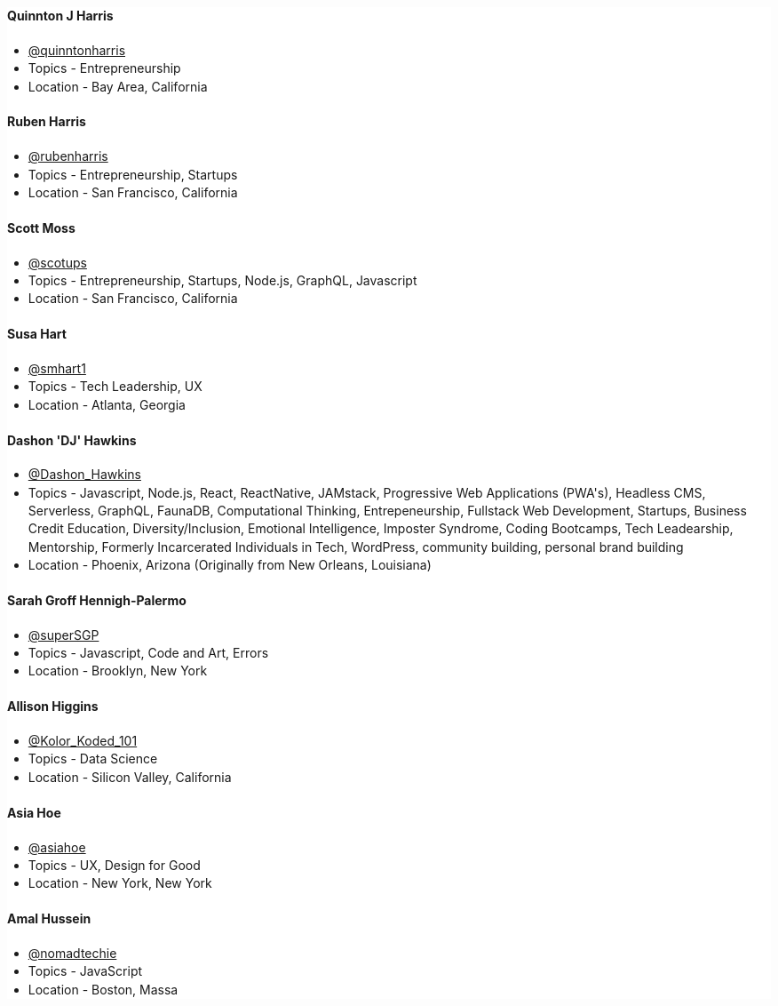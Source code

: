 #### Quinnton J Harris

- [@quinntonharris](http://twitter.com/quinntonharris)
- Topics - Entrepreneurship
- Location - Bay Area, California

#### Ruben Harris

- [@rubenharris](http://twitter.com/rubenharris)
- Topics - Entrepreneurship, Startups
- Location - San Francisco, California

#### Scott Moss

- [@scotups](https://twitter.com/scotups)
- Topics - Entrepreneurship, Startups, Node.js, GraphQL, Javascript
- Location - San Francisco, California

#### Susa Hart

- [@smhart1](http://twitter.com/smhart1)
- Topics - Tech Leadership, UX
- Location - Atlanta, Georgia

#### Dashon 'DJ' Hawkins

- [@Dashon_Hawkins](https://twitter.com/dashon_hawkins)
- Topics - Javascript, Node.js, React, ReactNative, JAMstack, Progressive Web Applications (PWA's), Headless CMS, Serverless, GraphQL, FaunaDB, Computational Thinking, Entrepeneurship, Fullstack Web Development, Startups, Business Credit Education, Diversity/Inclusion, Emotional Intelligence, Imposter Syndrome, Coding Bootcamps, Tech Leadearship, Mentorship, Formerly Incarcerated Individuals in Tech, WordPress, community building, personal brand building
- Location - Phoenix, Arizona (Originally from New Orleans, Louisiana)

#### Sarah Groff Hennigh-Palermo

- [@superSGP](http://twitter.com/superSGP)
- Topics - Javascript, Code and Art, Errors
- Location - Brooklyn, New York

#### Allison Higgins

- [@Kolor_Koded_101](http://twitter.com/Kolor_Koded_101)
- Topics - Data Science
- Location - Silicon Valley, California

#### Asia Hoe

- [@asiahoe](https://twitter.com/asiahoe)
- Topics - UX, Design for Good
- Location - New York, New York

#### Amal Hussein

- [@nomadtechie](http://twitter.com/nomadtechie)
- Topics - JavaScript
- Location - Boston, Massa
